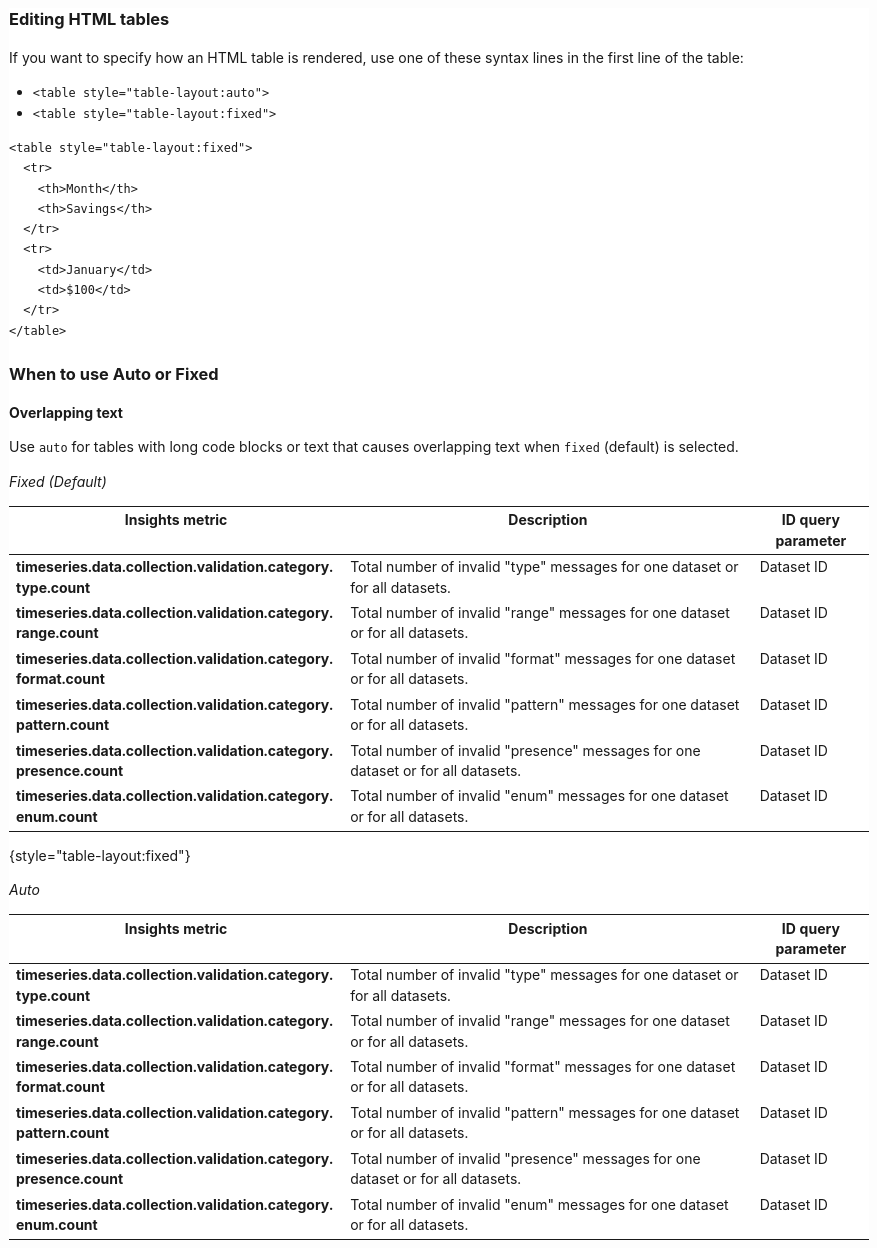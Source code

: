 ### Editing HTML tables

If you want to specify how an HTML table is rendered, use one of these syntax lines in the first line of the table:

* `<table style="table-layout:auto">`
* `<table style="table-layout:fixed">`

```
<table style="table-layout:fixed">
  <tr>
    <th>Month</th>
    <th>Savings</th>
  </tr>
  <tr>
    <td>January</td>
    <td>$100</td>
  </tr>
</table>
```

### When to use Auto or Fixed

**Overlapping text**

Use `auto` for tables with long code blocks or text that causes overlapping text when `fixed` (default) is selected.

*Fixed (Default)*

| Insights metric | Description | ID query parameter |
| ---- | ---- | ---- |
| **timeseries.data.collection.validation.category.type.count** | Total number of invalid "type" messages for one dataset or for all datasets. | Dataset ID |
| **timeseries.data.collection.validation.category.range.count** | Total number of invalid "range" messages for one dataset or for all datasets. | Dataset ID |
| **timeseries.data.collection.validation.category.format.count** | Total number of invalid "format" messages for one dataset or for all datasets. | Dataset ID |
| **timeseries.data.collection.validation.category.pattern.count** | Total number of invalid "pattern" messages for one dataset or for all datasets. | Dataset ID |
| **timeseries.data.collection.validation.category.presence.count** | Total number of invalid "presence" messages for one dataset or for all datasets. | Dataset ID |
| **timeseries.data.collection.validation.category.enum.count** | Total number of invalid "enum" messages for one dataset or for all datasets. | Dataset ID |

{style="table-layout:fixed"}

*Auto*

| Insights metric | Description | ID query parameter |
| ---- | ---- | ---- |
| **timeseries.data.collection.validation.category.type.count** | Total number of invalid "type" messages for one dataset or for all datasets. | Dataset ID |
| **timeseries.data.collection.validation.category.range.count** | Total number of invalid "range" messages for one dataset or for all datasets. | Dataset ID |
| **timeseries.data.collection.validation.category.format.count** | Total number of invalid "format" messages for one dataset or for all datasets. | Dataset ID |
| **timeseries.data.collection.validation.category.pattern.count** | Total number of invalid "pattern" messages for one dataset or for all datasets. | Dataset ID |
| **timeseries.data.collection.validation.category.presence.count** | Total number of invalid "presence" messages for one dataset or for all datasets. | Dataset ID |
| **timeseries.data.collection.validation.category.enum.count** | Total number of invalid "enum" messages for one dataset or for all datasets. | Dataset ID |
